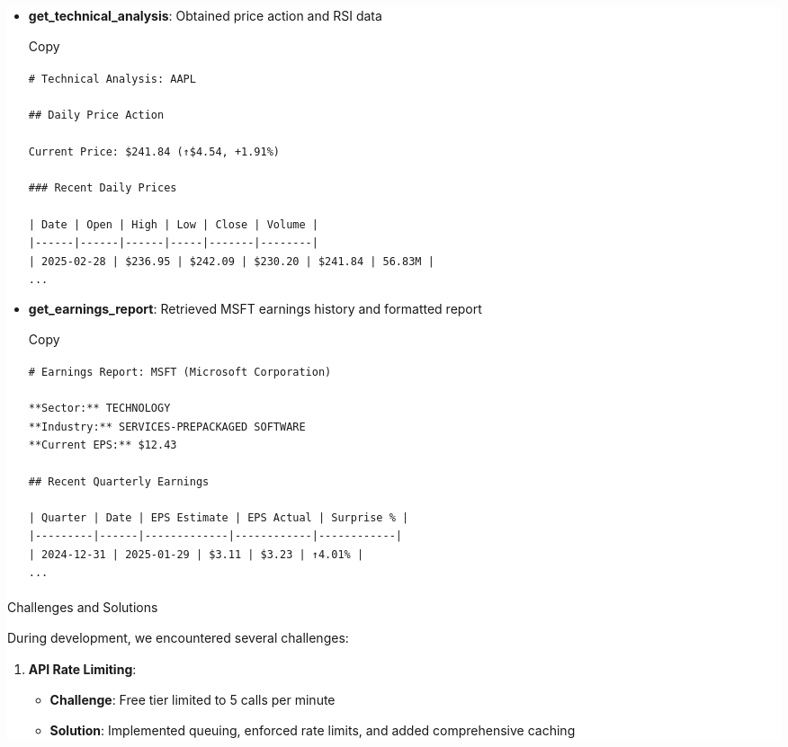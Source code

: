 - **get_technical_analysis**: Obtained price action and RSI data
    
    Copy
    
    ```
    # Technical Analysis: AAPL
    
    ## Daily Price Action
    
    Current Price: $241.84 (↑$4.54, +1.91%)
    
    ### Recent Daily Prices
    
    | Date | Open | High | Low | Close | Volume |
    |------|------|------|-----|-------|--------|
    | 2025-02-28 | $236.95 | $242.09 | $230.20 | $241.84 | 56.83M |
    ...
    ```
    
- **get_earnings_report**: Retrieved MSFT earnings history and formatted report
    
    Copy
    
    ```
    # Earnings Report: MSFT (Microsoft Corporation)
    
    **Sector:** TECHNOLOGY
    **Industry:** SERVICES-PREPACKAGED SOFTWARE
    **Current EPS:** $12.43
    
    ## Recent Quarterly Earnings
    
    | Quarter | Date | EPS Estimate | EPS Actual | Surprise % |
    |---------|------|-------------|------------|------------|
    | 2024-12-31 | 2025-01-29 | $3.11 | $3.23 | ↑4.01% |
    ...
    ```
    

#### 

[](https://docs.cline.bot/mcp-servers/mcp-server-from-scratch#challenges-and-solutions)

Challenges and Solutions

During development, we encountered several challenges:

1. **API Rate Limiting**:
    
    - **Challenge**: Free tier limited to 5 calls per minute
        
    - **Solution**: Implemented queuing, enforced rate limits, and added comprehensive caching
        